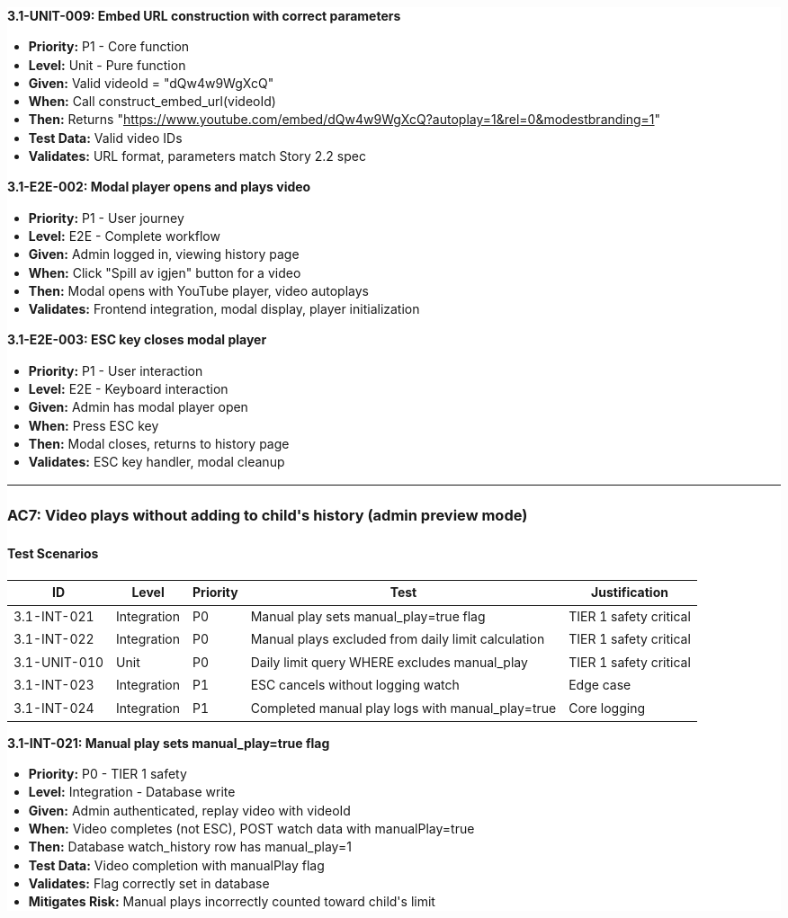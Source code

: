 **3.1-UNIT-009: Embed URL construction with correct parameters**

- **Priority:** P1 - Core function
- **Level:** Unit - Pure function
- **Given:** Valid videoId = "dQw4w9WgXcQ"
- **When:** Call construct_embed_url(videoId)
- **Then:** Returns "https://www.youtube.com/embed/dQw4w9WgXcQ?autoplay=1&rel=0&modestbranding=1"
- **Test Data:** Valid video IDs
- **Validates:** URL format, parameters match Story 2.2 spec

**3.1-E2E-002: Modal player opens and plays video**

- **Priority:** P1 - User journey
- **Level:** E2E - Complete workflow
- **Given:** Admin logged in, viewing history page
- **When:** Click "Spill av igjen" button for a video
- **Then:** Modal opens with YouTube player, video autoplays
- **Validates:** Frontend integration, modal display, player initialization

**3.1-E2E-003: ESC key closes modal player**

- **Priority:** P1 - User interaction
- **Level:** E2E - Keyboard interaction
- **Given:** Admin has modal player open
- **When:** Press ESC key
- **Then:** Modal closes, returns to history page
- **Validates:** ESC key handler, modal cleanup

---

### AC7: Video plays without adding to child's history (admin preview mode)

#### Test Scenarios

| ID | Level | Priority | Test | Justification |
|----|-------|----------|------|---------------|
| 3.1-INT-021 | Integration | P0 | Manual play sets manual_play=true flag | TIER 1 safety critical |
| 3.1-INT-022 | Integration | P0 | Manual plays excluded from daily limit calculation | TIER 1 safety critical |
| 3.1-UNIT-010 | Unit | P0 | Daily limit query WHERE excludes manual_play | TIER 1 safety critical |
| 3.1-INT-023 | Integration | P1 | ESC cancels without logging watch | Edge case |
| 3.1-INT-024 | Integration | P1 | Completed manual play logs with manual_play=true | Core logging |

**3.1-INT-021: Manual play sets manual_play=true flag**

- **Priority:** P0 - TIER 1 safety
- **Level:** Integration - Database write
- **Given:** Admin authenticated, replay video with videoId
- **When:** Video completes (not ESC), POST watch data with manualPlay=true
- **Then:** Database watch_history row has manual_play=1
- **Test Data:** Video completion with manualPlay flag
- **Validates:** Flag correctly set in database
- **Mitigates Risk:** Manual plays incorrectly counted toward child's limit
